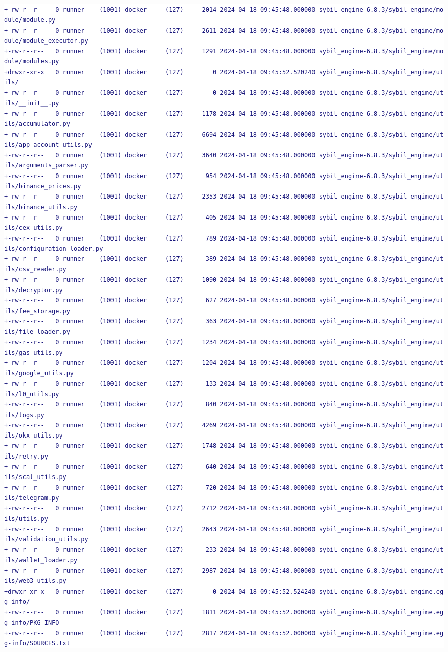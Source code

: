 ```diff
+-rw-r--r--   0 runner    (1001) docker     (127)     2014 2024-04-18 09:45:48.000000 sybil_engine-6.8.3/sybil_engine/module/module.py
+-rw-r--r--   0 runner    (1001) docker     (127)     2611 2024-04-18 09:45:48.000000 sybil_engine-6.8.3/sybil_engine/module/module_executor.py
+-rw-r--r--   0 runner    (1001) docker     (127)     1291 2024-04-18 09:45:48.000000 sybil_engine-6.8.3/sybil_engine/module/modules.py
+drwxr-xr-x   0 runner    (1001) docker     (127)        0 2024-04-18 09:45:52.520240 sybil_engine-6.8.3/sybil_engine/utils/
+-rw-r--r--   0 runner    (1001) docker     (127)        0 2024-04-18 09:45:48.000000 sybil_engine-6.8.3/sybil_engine/utils/__init__.py
+-rw-r--r--   0 runner    (1001) docker     (127)     1178 2024-04-18 09:45:48.000000 sybil_engine-6.8.3/sybil_engine/utils/accumulator.py
+-rw-r--r--   0 runner    (1001) docker     (127)     6694 2024-04-18 09:45:48.000000 sybil_engine-6.8.3/sybil_engine/utils/app_account_utils.py
+-rw-r--r--   0 runner    (1001) docker     (127)     3640 2024-04-18 09:45:48.000000 sybil_engine-6.8.3/sybil_engine/utils/arguments_parser.py
+-rw-r--r--   0 runner    (1001) docker     (127)      954 2024-04-18 09:45:48.000000 sybil_engine-6.8.3/sybil_engine/utils/binance_prices.py
+-rw-r--r--   0 runner    (1001) docker     (127)     2353 2024-04-18 09:45:48.000000 sybil_engine-6.8.3/sybil_engine/utils/binance_utils.py
+-rw-r--r--   0 runner    (1001) docker     (127)      405 2024-04-18 09:45:48.000000 sybil_engine-6.8.3/sybil_engine/utils/cex_utils.py
+-rw-r--r--   0 runner    (1001) docker     (127)      789 2024-04-18 09:45:48.000000 sybil_engine-6.8.3/sybil_engine/utils/configuration_loader.py
+-rw-r--r--   0 runner    (1001) docker     (127)      389 2024-04-18 09:45:48.000000 sybil_engine-6.8.3/sybil_engine/utils/csv_reader.py
+-rw-r--r--   0 runner    (1001) docker     (127)     1090 2024-04-18 09:45:48.000000 sybil_engine-6.8.3/sybil_engine/utils/decryptor.py
+-rw-r--r--   0 runner    (1001) docker     (127)      627 2024-04-18 09:45:48.000000 sybil_engine-6.8.3/sybil_engine/utils/fee_storage.py
+-rw-r--r--   0 runner    (1001) docker     (127)      363 2024-04-18 09:45:48.000000 sybil_engine-6.8.3/sybil_engine/utils/file_loader.py
+-rw-r--r--   0 runner    (1001) docker     (127)     1234 2024-04-18 09:45:48.000000 sybil_engine-6.8.3/sybil_engine/utils/gas_utils.py
+-rw-r--r--   0 runner    (1001) docker     (127)     1204 2024-04-18 09:45:48.000000 sybil_engine-6.8.3/sybil_engine/utils/google_utils.py
+-rw-r--r--   0 runner    (1001) docker     (127)      133 2024-04-18 09:45:48.000000 sybil_engine-6.8.3/sybil_engine/utils/l0_utils.py
+-rw-r--r--   0 runner    (1001) docker     (127)      840 2024-04-18 09:45:48.000000 sybil_engine-6.8.3/sybil_engine/utils/logs.py
+-rw-r--r--   0 runner    (1001) docker     (127)     4269 2024-04-18 09:45:48.000000 sybil_engine-6.8.3/sybil_engine/utils/okx_utils.py
+-rw-r--r--   0 runner    (1001) docker     (127)     1748 2024-04-18 09:45:48.000000 sybil_engine-6.8.3/sybil_engine/utils/retry.py
+-rw-r--r--   0 runner    (1001) docker     (127)      640 2024-04-18 09:45:48.000000 sybil_engine-6.8.3/sybil_engine/utils/scal_utils.py
+-rw-r--r--   0 runner    (1001) docker     (127)      720 2024-04-18 09:45:48.000000 sybil_engine-6.8.3/sybil_engine/utils/telegram.py
+-rw-r--r--   0 runner    (1001) docker     (127)     2712 2024-04-18 09:45:48.000000 sybil_engine-6.8.3/sybil_engine/utils/utils.py
+-rw-r--r--   0 runner    (1001) docker     (127)     2643 2024-04-18 09:45:48.000000 sybil_engine-6.8.3/sybil_engine/utils/validation_utils.py
+-rw-r--r--   0 runner    (1001) docker     (127)      233 2024-04-18 09:45:48.000000 sybil_engine-6.8.3/sybil_engine/utils/wallet_loader.py
+-rw-r--r--   0 runner    (1001) docker     (127)     2987 2024-04-18 09:45:48.000000 sybil_engine-6.8.3/sybil_engine/utils/web3_utils.py
+drwxr-xr-x   0 runner    (1001) docker     (127)        0 2024-04-18 09:45:52.524240 sybil_engine-6.8.3/sybil_engine.egg-info/
+-rw-r--r--   0 runner    (1001) docker     (127)     1811 2024-04-18 09:45:52.000000 sybil_engine-6.8.3/sybil_engine.egg-info/PKG-INFO
+-rw-r--r--   0 runner    (1001) docker     (127)     2817 2024-04-18 09:45:52.000000 sybil_engine-6.8.3/sybil_engine.egg-info/SOURCES.txt
```